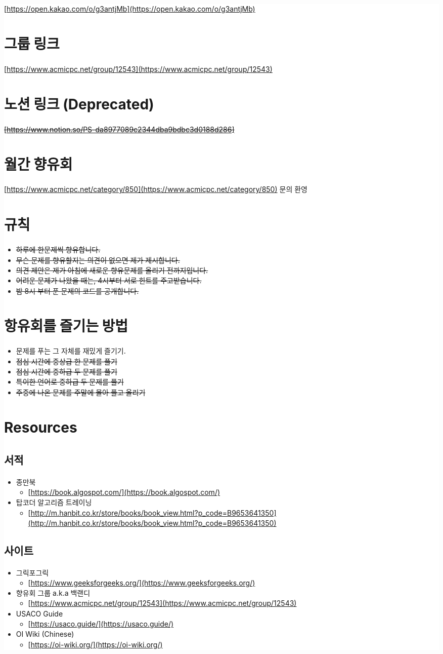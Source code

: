 [https://open.kakao.com/o/g3antjMb](https://open.kakao.com/o/g3antjMb)

# 그룹 링크
[https://www.acmicpc.net/group/12543](https://www.acmicpc.net/group/12543)

# 노션 링크 (Deprecated)

~~[https://www.notion.so/PS-da8977089c2344dba9bdbc3d0188d286]~~

# 월간 향유회 

[https://www.acmicpc.net/category/850](https://www.acmicpc.net/category/850)
문의 환영 

# 규칙

- ~~하루에 한문제씩 향유합니다.~~
- ~~무슨 문제를 향유할지는 의견이 없으면 제가 제시합니다.~~
- ~~의견 제안은 제가 아침에 새로운 향유문제를 올리기 전까지입니다.~~
- ~~어려운 문제가 나왔을 때는, 4시부터 서로 힌트를 주고받습니다.~~
- ~~밤 8시 부터 푼 문제의 코드를 공개합니다.~~

# 항유회를 즐기는 방법

- 문제를 푸는 그 자체를 재밌게 즐기기.
- ~~점심 시간에 중상급 한 문제를 풀기~~
- ~~점심 시간에 중하급 두 문제를 풀기~~
- ~~특이한 언어로 중하급 두 문제를 풀기~~
- ~~주중에 나온 문제를 주말에 몰아 풀고 올리기~~

# Resources 

## 서적

- 종만북
    - [https://book.algospot.com/](https://book.algospot.com/)
- 탑코더 알고리즘 트레이닝
    - [http://m.hanbit.co.kr/store/books/book_view.html?p_code=B9653641350](http://m.hanbit.co.kr/store/books/book_view.html?p_code=B9653641350)

## 사이트

- 그릭포그릭
    - [https://www.geeksforgeeks.org/](https://www.geeksforgeeks.org/)
- 향유회 그룹 a.k.a 백랜디
    - [https://www.acmicpc.net/group/12543](https://www.acmicpc.net/group/12543)
- USACO Guide  
    - [https://usaco.guide/](https://usaco.guide/)
- OI Wiki (Chinese)
    - [https://oi-wiki.org/](https://oi-wiki.org/)
